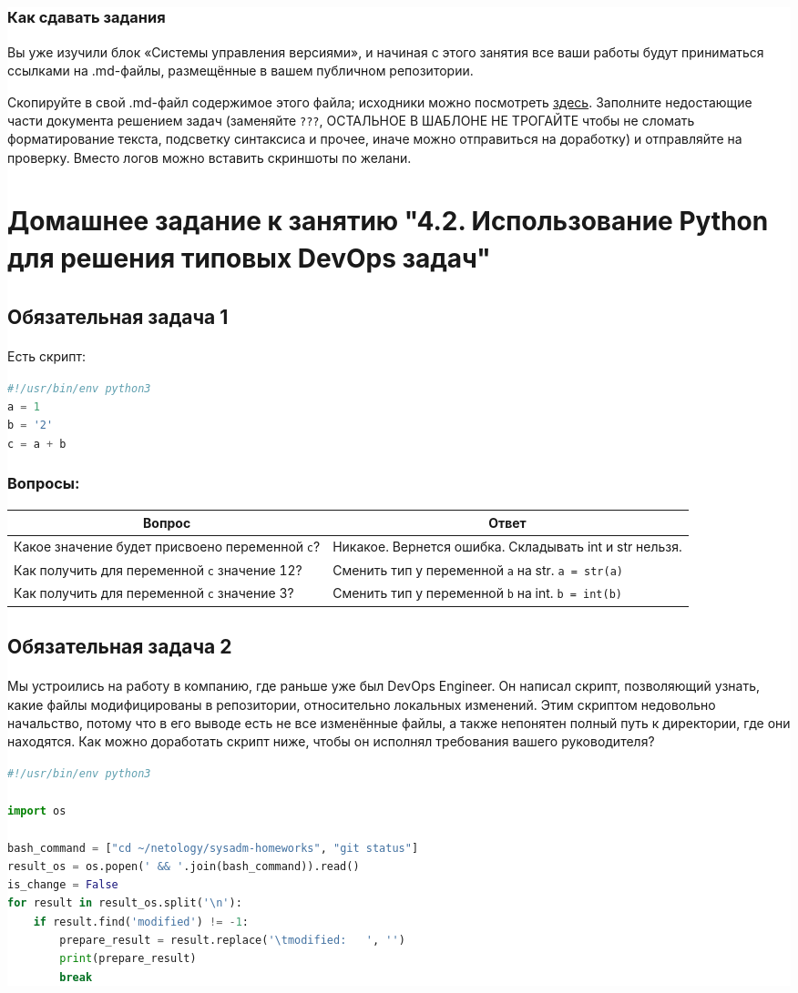 ### Как сдавать задания

Вы уже изучили блок «Системы управления версиями», и начиная с этого занятия все ваши работы будут приниматься ссылками на .md-файлы, размещённые в вашем публичном репозитории.

Скопируйте в свой .md-файл содержимое этого файла; исходники можно посмотреть [здесь](https://raw.githubusercontent.com/netology-code/sysadm-homeworks/devsys10/04-script-02-py/README.md). Заполните недостающие части документа решением задач (заменяйте `???`, ОСТАЛЬНОЕ В ШАБЛОНЕ НЕ ТРОГАЙТЕ чтобы не сломать форматирование текста, подсветку синтаксиса и прочее, иначе можно отправиться на доработку) и отправляйте на проверку. Вместо логов можно вставить скриншоты по желани.

# Домашнее задание к занятию "4.2. Использование Python для решения типовых DevOps задач"

## Обязательная задача 1

Есть скрипт:
```python
#!/usr/bin/env python3
a = 1
b = '2'
c = a + b
```

### Вопросы:
| Вопрос  | Ответ |
| ------------- | ------------- |
| Какое значение будет присвоено переменной `c`?  | Никакое. Вернется ошибка. Складывать int и str нельзя.  |
| Как получить для переменной `c` значение 12?  | Сменить тип у переменной `a` на str. `a = str(a)`  |
| Как получить для переменной `c` значение 3?  | Сменить тип у переменной `b` на int. `b = int(b)`  |

## Обязательная задача 2
Мы устроились на работу в компанию, где раньше уже был DevOps Engineer. Он написал скрипт, позволяющий узнать, какие файлы модифицированы в репозитории, относительно локальных изменений. Этим скриптом недовольно начальство, потому что в его выводе есть не все изменённые файлы, а также непонятен полный путь к директории, где они находятся. Как можно доработать скрипт ниже, чтобы он исполнял требования вашего руководителя?

```python
#!/usr/bin/env python3

import os

bash_command = ["cd ~/netology/sysadm-homeworks", "git status"]
result_os = os.popen(' && '.join(bash_command)).read()
is_change = False
for result in result_os.split('\n'):
    if result.find('modified') != -1:
        prepare_result = result.replace('\tmodified:   ', '')
        print(prepare_result)
        break
```
